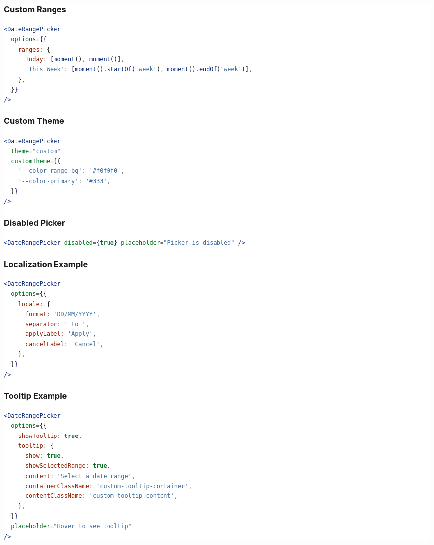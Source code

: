 ### Custom Ranges

```jsx
<DateRangePicker
  options={{
    ranges: {
      Today: [moment(), moment()],
      'This Week': [moment().startOf('week'), moment().endOf('week')],
    },
  }}
/>
```

### Custom Theme

```jsx
<DateRangePicker
  theme="custom"
  customTheme={{
    '--color-range-bg': '#f0f0f0',
    '--color-primary': '#333',
  }}
/>
```

### Disabled Picker

```jsx
<DateRangePicker disabled={true} placeholder="Picker is disabled" />
```

### Localization Example

```jsx
<DateRangePicker
  options={{
    locale: {
      format: 'DD/MM/YYYY',
      separator: ' to ',
      applyLabel: 'Apply',
      cancelLabel: 'Cancel',
    },
  }}
/>
```

### Tooltip Example

```jsx
<DateRangePicker
  options={{
    showTooltip: true,
    tooltip: {
      show: true,
      showSelectedRange: true,
      content: 'Select a date range',
      containerClassName: 'custom-tooltip-container',
      contentClassName: 'custom-tooltip-content',
    },
  }}
  placeholder="Hover to see tooltip"
/>
```
